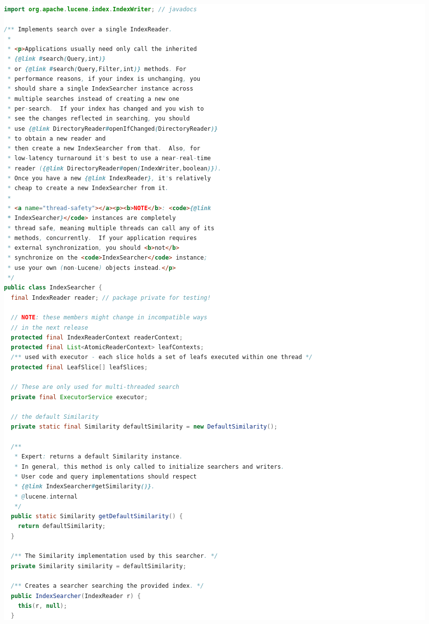 ```java
import org.apache.lucene.index.IndexWriter; // javadocs

/** Implements search over a single IndexReader.
 *
 * <p>Applications usually need only call the inherited
 * {@link #search(Query,int)}
 * or {@link #search(Query,Filter,int)} methods. For
 * performance reasons, if your index is unchanging, you
 * should share a single IndexSearcher instance across
 * multiple searches instead of creating a new one
 * per-search.  If your index has changed and you wish to
 * see the changes reflected in searching, you should
 * use {@link DirectoryReader#openIfChanged(DirectoryReader)}
 * to obtain a new reader and
 * then create a new IndexSearcher from that.  Also, for
 * low-latency turnaround it's best to use a near-real-time
 * reader ({@link DirectoryReader#open(IndexWriter,boolean)}).
 * Once you have a new {@link IndexReader}, it's relatively
 * cheap to create a new IndexSearcher from it.
 * 
 * <a name="thread-safety"></a><p><b>NOTE</b>: <code>{@link
 * IndexSearcher}</code> instances are completely
 * thread safe, meaning multiple threads can call any of its
 * methods, concurrently.  If your application requires
 * external synchronization, you should <b>not</b>
 * synchronize on the <code>IndexSearcher</code> instance;
 * use your own (non-Lucene) objects instead.</p>
 */
public class IndexSearcher {
  final IndexReader reader; // package private for testing!
  
  // NOTE: these members might change in incompatible ways
  // in the next release
  protected final IndexReaderContext readerContext;
  protected final List<AtomicReaderContext> leafContexts;
  /** used with executor - each slice holds a set of leafs executed within one thread */
  protected final LeafSlice[] leafSlices;

  // These are only used for multi-threaded search
  private final ExecutorService executor;

  // the default Similarity
  private static final Similarity defaultSimilarity = new DefaultSimilarity();
  
  /**
   * Expert: returns a default Similarity instance.
   * In general, this method is only called to initialize searchers and writers.
   * User code and query implementations should respect
   * {@link IndexSearcher#getSimilarity()}.
   * @lucene.internal
   */
  public static Similarity getDefaultSimilarity() {
    return defaultSimilarity;
  }
  
  /** The Similarity implementation used by this searcher. */
  private Similarity similarity = defaultSimilarity;

  /** Creates a searcher searching the provided index. */
  public IndexSearcher(IndexReader r) {
    this(r, null);
  }

```
